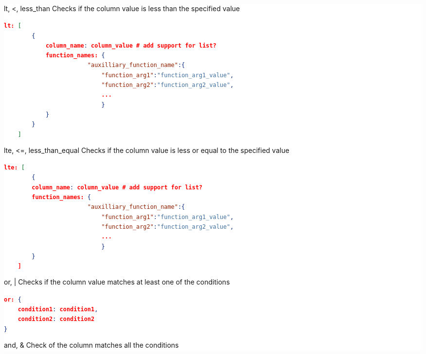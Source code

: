 
</td>
</tr>
<tr>
<td> lt, <, less_than </td><td>Checks if the column value is less than the specified value</td><td>

```json
lt: [
        {
            column_name: column_value # add support for list? 
            function_names: {
                        "auxilliary_function_name":{
                            "function_arg1":"function_arg1_value",
                            "function_arg2":"function_arg2_value",
                            ...
                            }
            }
        }
    ]
```

</td>
</tr>
<td> lte, <=, less_than_equal </td><td>Checks if the column value is less or equal to the specified value</td><td>

```json
lte: [
        {
        column_name: column_value # add support for list? 
        function_names: {
                        "auxilliary_function_name":{
                            "function_arg1":"function_arg1_value",
                            "function_arg2":"function_arg2_value",
                            ...
                            }
        }
    ]
```

</td>
<tr>
<td> or, | </td><td>Checks if the column value matches at least one of the conditions</td><td>

```json
or: {
    condition1: condition1,
    condition2: condition2
}
```

</td>
</tr>
<tr>
<td>and, & </td></td><td>Check of the column matches all the conditions</td><td>
